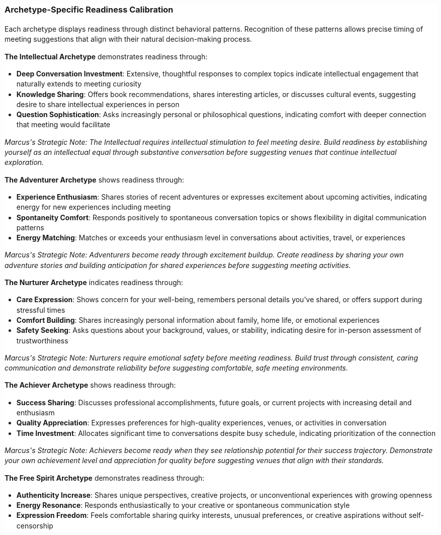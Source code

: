 ### Archetype-Specific Readiness Calibration

Each archetype displays readiness through distinct behavioral patterns. Recognition of these patterns allows precise timing of meeting suggestions that align with their natural decision-making process.

**The Intellectual Archetype** demonstrates readiness through:
- **Deep Conversation Investment**: Extensive, thoughtful responses to complex topics indicate intellectual engagement that naturally extends to meeting curiosity
- **Knowledge Sharing**: Offers book recommendations, shares interesting articles, or discusses cultural events, suggesting desire to share intellectual experiences in person
- **Question Sophistication**: Asks increasingly personal or philosophical questions, indicating comfort with deeper connection that meeting would facilitate

*Marcus's Strategic Note: The Intellectual requires intellectual stimulation to feel meeting desire. Build readiness by establishing yourself as an intellectual equal through substantive conversation before suggesting venues that continue intellectual exploration.*

**The Adventurer Archetype** shows readiness through:
- **Experience Enthusiasm**: Shares stories of recent adventures or expresses excitement about upcoming activities, indicating energy for new experiences including meeting
- **Spontaneity Comfort**: Responds positively to spontaneous conversation topics or shows flexibility in digital communication patterns
- **Energy Matching**: Matches or exceeds your enthusiasm level in conversations about activities, travel, or experiences

*Marcus's Strategic Note: Adventurers become ready through excitement buildup. Create readiness by sharing your own adventure stories and building anticipation for shared experiences before suggesting meeting activities.*

**The Nurturer Archetype** indicates readiness through:
- **Care Expression**: Shows concern for your well-being, remembers personal details you've shared, or offers support during stressful times
- **Comfort Building**: Shares increasingly personal information about family, home life, or emotional experiences
- **Safety Seeking**: Asks questions about your background, values, or stability, indicating desire for in-person assessment of trustworthiness

*Marcus's Strategic Note: Nurturers require emotional safety before meeting readiness. Build trust through consistent, caring communication and demonstrate reliability before suggesting comfortable, safe meeting environments.*

**The Achiever Archetype** shows readiness through:
- **Success Sharing**: Discusses professional accomplishments, future goals, or current projects with increasing detail and enthusiasm
- **Quality Appreciation**: Expresses preferences for high-quality experiences, venues, or activities in conversation
- **Time Investment**: Allocates significant time to conversations despite busy schedule, indicating prioritization of the connection

*Marcus's Strategic Note: Achievers become ready when they see relationship potential for their success trajectory. Demonstrate your own achievement level and appreciation for quality before suggesting venues that align with their standards.*

**The Free Spirit Archetype** demonstrates readiness through:
- **Authenticity Increase**: Shares unique perspectives, creative projects, or unconventional experiences with growing openness
- **Energy Resonance**: Responds enthusiastically to your creative or spontaneous communication style
- **Expression Freedom**: Feels comfortable sharing quirky interests, unusual preferences, or creative aspirations without self-censorship
